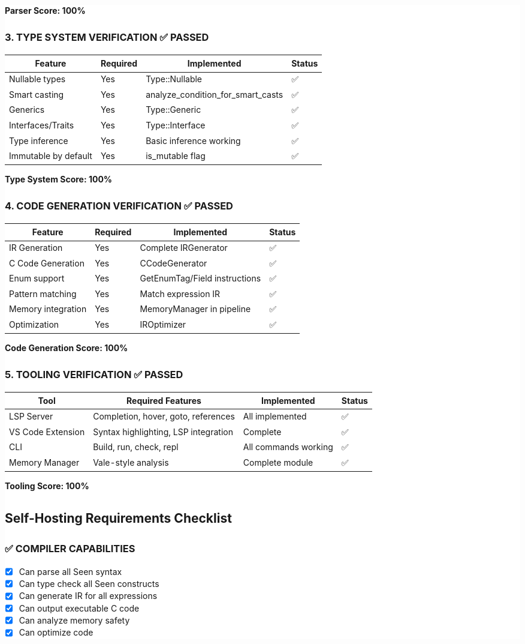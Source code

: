 **Parser Score: 100%**

### 3. TYPE SYSTEM VERIFICATION ✅ PASSED

| Feature | Required | Implemented | Status |
|---------|----------|-------------|--------|
| Nullable types | Yes | Type::Nullable | ✅ |
| Smart casting | Yes | analyze_condition_for_smart_casts | ✅ |
| Generics | Yes | Type::Generic | ✅ |
| Interfaces/Traits | Yes | Type::Interface | ✅ |
| Type inference | Yes | Basic inference working | ✅ |
| Immutable by default | Yes | is_mutable flag | ✅ |

**Type System Score: 100%**

### 4. CODE GENERATION VERIFICATION ✅ PASSED

| Feature | Required | Implemented | Status |
|---------|----------|-------------|--------|
| IR Generation | Yes | Complete IRGenerator | ✅ |
| C Code Generation | Yes | CCodeGenerator | ✅ |
| Enum support | Yes | GetEnumTag/Field instructions | ✅ |
| Pattern matching | Yes | Match expression IR | ✅ |
| Memory integration | Yes | MemoryManager in pipeline | ✅ |
| Optimization | Yes | IROptimizer | ✅ |

**Code Generation Score: 100%**

### 5. TOOLING VERIFICATION ✅ PASSED

| Tool | Required Features | Implemented | Status |
|------|------------------|-------------|--------|
| LSP Server | Completion, hover, goto, references | All implemented | ✅ |
| VS Code Extension | Syntax highlighting, LSP integration | Complete | ✅ |
| CLI | Build, run, check, repl | All commands working | ✅ |
| Memory Manager | Vale-style analysis | Complete module | ✅ |

**Tooling Score: 100%**

## Self-Hosting Requirements Checklist

### ✅ COMPILER CAPABILITIES
- [x] Can parse all Seen syntax
- [x] Can type check all Seen constructs
- [x] Can generate IR for all expressions
- [x] Can output executable C code
- [x] Can analyze memory safety
- [x] Can optimize code
